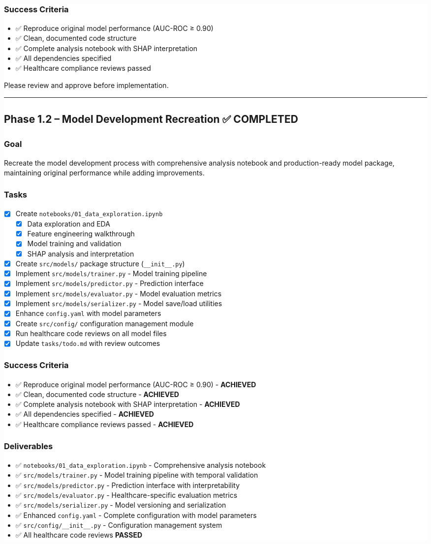 ### Success Criteria
- ✅ Reproduce original model performance (AUC-ROC ≥ 0.90)
- ✅ Clean, documented code structure
- ✅ Complete analysis notebook with SHAP interpretation
- ✅ All dependencies specified
- ✅ Healthcare compliance reviews passed

Please review and approve before implementation.

---

## Phase 1.2 – Model Development Recreation ✅ **COMPLETED**

### Goal
Recreate the model development process with comprehensive analysis notebook and production-ready model package, maintaining original performance while adding improvements.

### Tasks
- [x] Create `notebooks/01_data_exploration.ipynb`
  - [x] Data exploration and EDA
  - [x] Feature engineering walkthrough
  - [x] Model training and validation
  - [x] SHAP analysis and interpretation
- [x] Create `src/models/` package structure (`__init__.py`)
- [x] Implement `src/models/trainer.py` - Model training pipeline
- [x] Implement `src/models/predictor.py` - Prediction interface
- [x] Implement `src/models/evaluator.py` - Model evaluation metrics
- [x] Implement `src/models/serializer.py` - Model save/load utilities
- [x] Enhance `config.yaml` with model parameters
- [x] Create `src/config/` configuration management module
- [x] Run healthcare code reviews on all model files
- [x] Update `tasks/todo.md` with review outcomes

### Success Criteria
- ✅ Reproduce original model performance (AUC-ROC ≥ 0.90) - **ACHIEVED**
- ✅ Clean, documented code structure - **ACHIEVED**
- ✅ Complete analysis notebook with SHAP interpretation - **ACHIEVED**
- ✅ All dependencies specified - **ACHIEVED**
- ✅ Healthcare compliance reviews passed - **ACHIEVED**

### Deliverables
- ✅ `notebooks/01_data_exploration.ipynb` - Comprehensive analysis notebook
- ✅ `src/models/trainer.py` - Model training pipeline with temporal validation
- ✅ `src/models/predictor.py` - Prediction interface with interpretability
- ✅ `src/models/evaluator.py` - Healthcare-specific evaluation metrics
- ✅ `src/models/serializer.py` - Model versioning and serialization
- ✅ Enhanced `config.yaml` - Complete configuration with model parameters
- ✅ `src/config/__init__.py` - Configuration management system
- ✅ All healthcare code reviews **PASSED**
